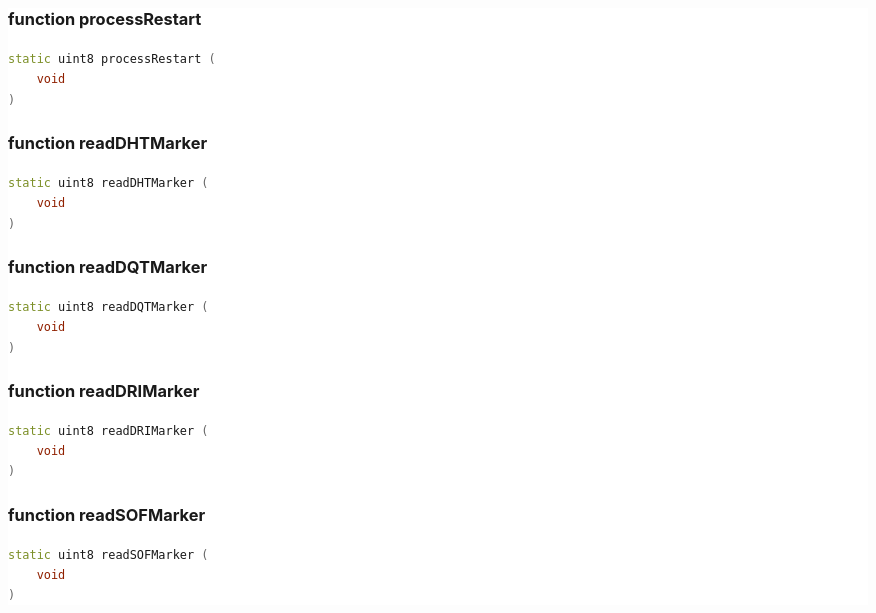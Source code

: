 




### function processRestart 

```C++
static uint8 processRestart (
    void
) 
```






### function readDHTMarker 

```C++
static uint8 readDHTMarker (
    void
) 
```






### function readDQTMarker 

```C++
static uint8 readDQTMarker (
    void
) 
```






### function readDRIMarker 

```C++
static uint8 readDRIMarker (
    void
) 
```






### function readSOFMarker 

```C++
static uint8 readSOFMarker (
    void
) 
```
